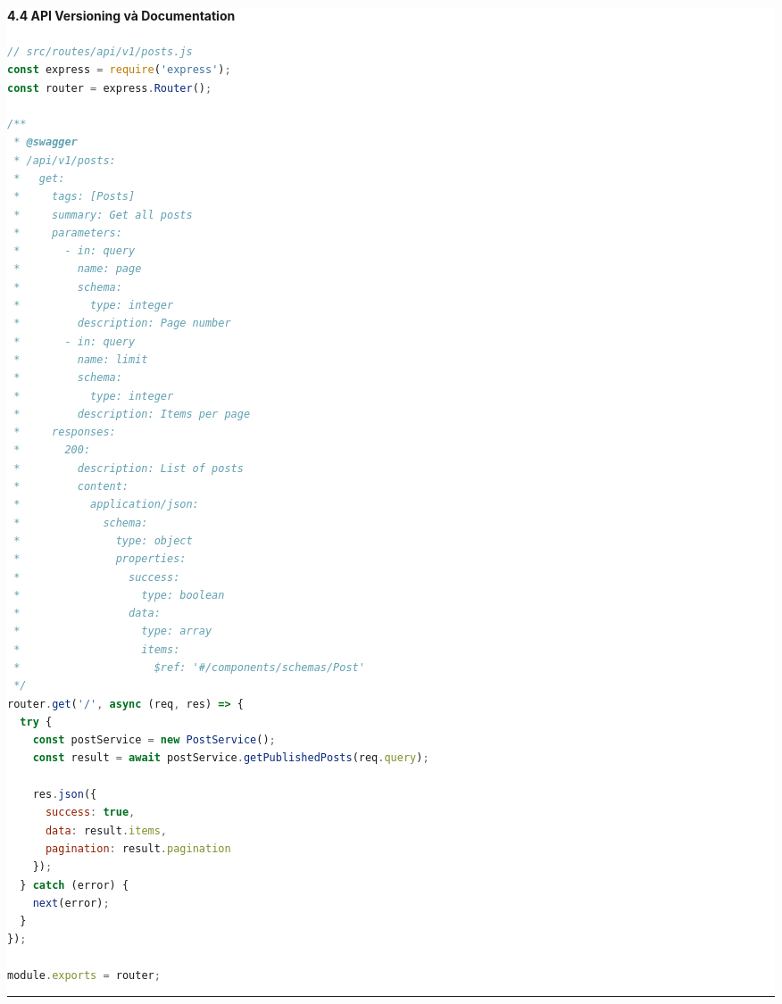 
#### 4.4 API Versioning và Documentation

```javascript
// src/routes/api/v1/posts.js
const express = require('express');
const router = express.Router();

/**
 * @swagger
 * /api/v1/posts:
 *   get:
 *     tags: [Posts]
 *     summary: Get all posts
 *     parameters:
 *       - in: query
 *         name: page
 *         schema:
 *           type: integer
 *         description: Page number
 *       - in: query
 *         name: limit
 *         schema:
 *           type: integer
 *         description: Items per page
 *     responses:
 *       200:
 *         description: List of posts
 *         content:
 *           application/json:
 *             schema:
 *               type: object
 *               properties:
 *                 success:
 *                   type: boolean
 *                 data:
 *                   type: array
 *                   items:
 *                     $ref: '#/components/schemas/Post'
 */
router.get('/', async (req, res) => {
  try {
    const postService = new PostService();
    const result = await postService.getPublishedPosts(req.query);
    
    res.json({
      success: true,
      data: result.items,
      pagination: result.pagination
    });
  } catch (error) {
    next(error);
  }
});

module.exports = router;
```

---